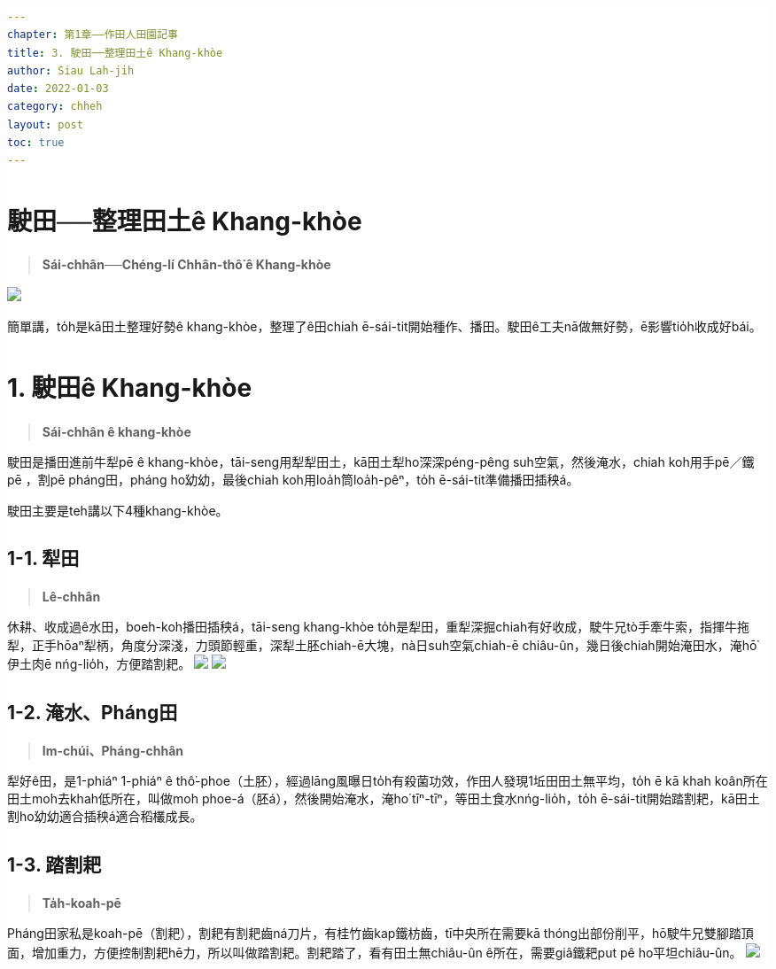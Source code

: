 ```yaml
---
chapter: 第1章——作田人田園記事
title: 3. 駛田──整理田土ê Khang-khòe
author: Siau Lah-jih
date: 2022-01-03
category: chheh
layout: post
toc: true
---
```


# 駛田──整理田土ê Khang-khòe
> **Sái-chhân──Chéng-lí Chhân-thô͘ ê Khang-khòe**

![](../too5/01/1-4-15.捋耙.jpg)

簡單講，to̍h是kā田土整理好勢ê khang-khòe，整理了ê田chiah ē-sái-tit開始種作、播田。駛田ê工夫nā做無好勢，ē影響tio̍h收成好bái。

# 1. 駛田ê Khang-khòe
> **Sái-chhân ê khang-khòe**
> 
駛田是播田進前牛犁pē ê khang-khòe，tāi-seng用犁犁田土，kā田土犁ho͘深深péng-pêng suh空氣，然後淹水，chiah koh用手pē／鐵pē ，割pē pháng田，pháng ho͘幼幼，最後chiah koh用loa̍h筒loa̍h-pêⁿ，to̍h ē-sái-tit準備播田插秧á。

駛田主要是teh講以下4種khang-khòe。

## 1-1. 犁田
> **Lê-chhân**

休耕、收成過ê水田，boeh-koh播田插秧á，tāi-seng khang-khòe to̍h是犁田，重犁深掘chiah有好收成，駛牛兄tò手牽牛索，指揮牛拖犁，正手hōaⁿ犁柄，角度分深淺，力頭節輕重，深犁土胚chiah-ē大塊，nà日suh空氣chiah-ē chiâu-ûn，幾日後chiah開始淹田水，淹hō͘伊土肉ē nńg-lio̍h，方便踏割耙。
![](../too5/01/1-4-01.犁田.jpg)
![](../too5/01/1-4-02.犁田.jpg)

## 1-2. 淹水、Pháng田
> **Im-chúi、Pháng-chhân**

犁好ê田，是1-phiáⁿ 1-phiáⁿ ê thô͘-phoe（土胚），經過lāng風曝日to̍h有殺菌功效，作田人發現1坵田田土無平均，to̍h ē kā khah koân所在田土mo͘h去khah低所在，叫做mo͘h phoe-á（胚á），然後開始淹水，淹ho͘ tīⁿ-tīⁿ，等田土食水nńg-lio̍h，to̍h ē-sái-tit開始踏割耙，kā田土割ho͘幼幼適合插秧á適合稻欉成長。

## 1-3. 踏割耙
> **Ta̍h-koah-pē**

Pháng田家私是koah-pē（割耙），割耙有割耙齒ná刀片，有桂竹齒kap鐵枋齒，tī中央所在需要kā thóng出部份削平，hō͘駛牛兄雙腳踏頂面，增加重力，方便控制割耙hē力，所以叫做踏割耙。割耙踏了，看有田土無chiâu-ûn ê所在，需要giâ鐵耙put pê ho͘平坦chiâu-ûn。
![](../too5/01/1-4-7.割耙.jpg)
